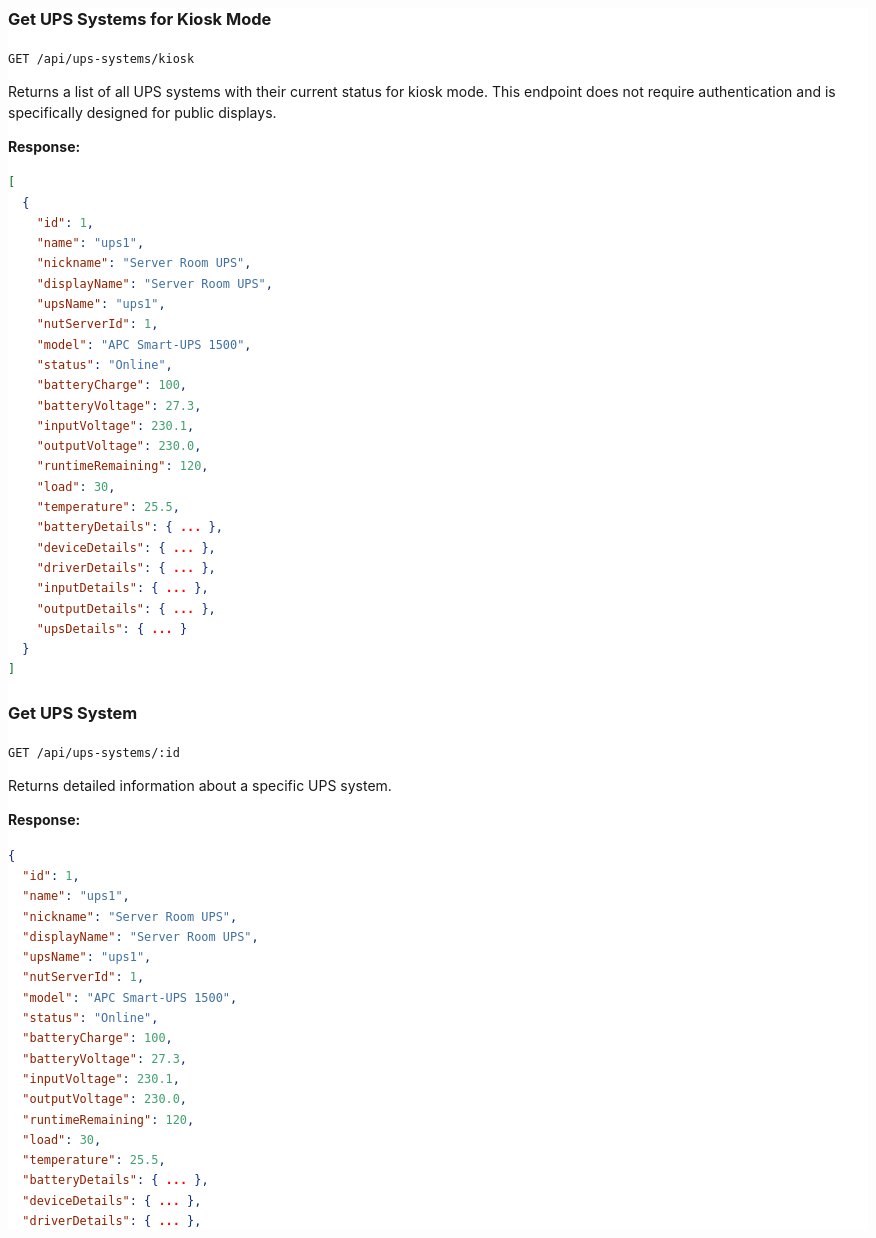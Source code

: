 ### Get UPS Systems for Kiosk Mode

```
GET /api/ups-systems/kiosk
```

Returns a list of all UPS systems with their current status for kiosk mode. This endpoint does not require authentication and is specifically designed for public displays.

**Response:**
```json
[
  {
    "id": 1,
    "name": "ups1",
    "nickname": "Server Room UPS",
    "displayName": "Server Room UPS",
    "upsName": "ups1",
    "nutServerId": 1,
    "model": "APC Smart-UPS 1500",
    "status": "Online",
    "batteryCharge": 100,
    "batteryVoltage": 27.3,
    "inputVoltage": 230.1,
    "outputVoltage": 230.0,
    "runtimeRemaining": 120,
    "load": 30,
    "temperature": 25.5,
    "batteryDetails": { ... },
    "deviceDetails": { ... },
    "driverDetails": { ... },
    "inputDetails": { ... },
    "outputDetails": { ... },
    "upsDetails": { ... }
  }
]
```

### Get UPS System

```
GET /api/ups-systems/:id
```

Returns detailed information about a specific UPS system.

**Response:**
```json
{
  "id": 1,
  "name": "ups1",
  "nickname": "Server Room UPS",
  "displayName": "Server Room UPS",
  "upsName": "ups1",
  "nutServerId": 1,
  "model": "APC Smart-UPS 1500",
  "status": "Online",
  "batteryCharge": 100,
  "batteryVoltage": 27.3,
  "inputVoltage": 230.1,
  "outputVoltage": 230.0,
  "runtimeRemaining": 120,
  "load": 30,
  "temperature": 25.5,
  "batteryDetails": { ... },
  "deviceDetails": { ... },
  "driverDetails": { ... },
```
